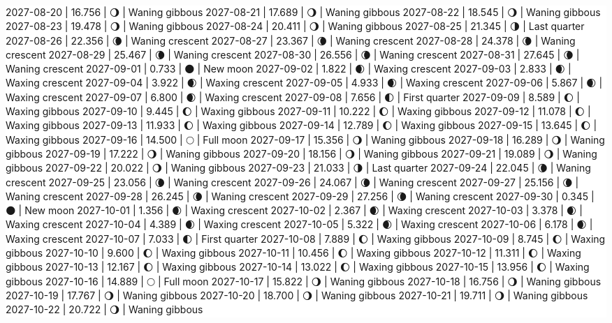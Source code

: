 2027-08-20 | 16.756 | 🌖 | Waning gibbous
2027-08-21 | 17.689 | 🌖 | Waning gibbous
2027-08-22 | 18.545 | 🌖 | Waning gibbous
2027-08-23 | 19.478 | 🌖 | Waning gibbous
2027-08-24 | 20.411 | 🌖 | Waning gibbous
2027-08-25 | 21.345 | 🌗 | Last quarter
2027-08-26 | 22.356 | 🌘 | Waning crescent
2027-08-27 | 23.367 | 🌘 | Waning crescent
2027-08-28 | 24.378 | 🌘 | Waning crescent
2027-08-29 | 25.467 | 🌘 | Waning crescent
2027-08-30 | 26.556 | 🌘 | Waning crescent
2027-08-31 | 27.645 | 🌘 | Waning crescent
2027-09-01 |  0.733 | 🌑 | New moon
2027-09-02 |  1.822 | 🌒 | Waxing crescent
2027-09-03 |  2.833 | 🌒 | Waxing crescent
2027-09-04 |  3.922 | 🌒 | Waxing crescent
2027-09-05 |  4.933 | 🌒 | Waxing crescent
2027-09-06 |  5.867 | 🌒 | Waxing crescent
2027-09-07 |  6.800 | 🌒 | Waxing crescent
2027-09-08 |  7.656 | 🌓 | First quarter
2027-09-09 |  8.589 | 🌔 | Waxing gibbous
2027-09-10 |  9.445 | 🌔 | Waxing gibbous
2027-09-11 | 10.222 | 🌔 | Waxing gibbous
2027-09-12 | 11.078 | 🌔 | Waxing gibbous
2027-09-13 | 11.933 | 🌔 | Waxing gibbous
2027-09-14 | 12.789 | 🌔 | Waxing gibbous
2027-09-15 | 13.645 | 🌔 | Waxing gibbous
2027-09-16 | 14.500 | 🌕 | Full moon
2027-09-17 | 15.356 | 🌖 | Waning gibbous
2027-09-18 | 16.289 | 🌖 | Waning gibbous
2027-09-19 | 17.222 | 🌖 | Waning gibbous
2027-09-20 | 18.156 | 🌖 | Waning gibbous
2027-09-21 | 19.089 | 🌖 | Waning gibbous
2027-09-22 | 20.022 | 🌖 | Waning gibbous
2027-09-23 | 21.033 | 🌗 | Last quarter
2027-09-24 | 22.045 | 🌘 | Waning crescent
2027-09-25 | 23.056 | 🌘 | Waning crescent
2027-09-26 | 24.067 | 🌘 | Waning crescent
2027-09-27 | 25.156 | 🌘 | Waning crescent
2027-09-28 | 26.245 | 🌘 | Waning crescent
2027-09-29 | 27.256 | 🌘 | Waning crescent
2027-09-30 |  0.345 | 🌑 | New moon
2027-10-01 |  1.356 | 🌒 | Waxing crescent
2027-10-02 |  2.367 | 🌒 | Waxing crescent
2027-10-03 |  3.378 | 🌒 | Waxing crescent
2027-10-04 |  4.389 | 🌒 | Waxing crescent
2027-10-05 |  5.322 | 🌒 | Waxing crescent
2027-10-06 |  6.178 | 🌒 | Waxing crescent
2027-10-07 |  7.033 | 🌓 | First quarter
2027-10-08 |  7.889 | 🌔 | Waxing gibbous
2027-10-09 |  8.745 | 🌔 | Waxing gibbous
2027-10-10 |  9.600 | 🌔 | Waxing gibbous
2027-10-11 | 10.456 | 🌔 | Waxing gibbous
2027-10-12 | 11.311 | 🌔 | Waxing gibbous
2027-10-13 | 12.167 | 🌔 | Waxing gibbous
2027-10-14 | 13.022 | 🌔 | Waxing gibbous
2027-10-15 | 13.956 | 🌔 | Waxing gibbous
2027-10-16 | 14.889 | 🌕 | Full moon
2027-10-17 | 15.822 | 🌖 | Waning gibbous
2027-10-18 | 16.756 | 🌖 | Waning gibbous
2027-10-19 | 17.767 | 🌖 | Waning gibbous
2027-10-20 | 18.700 | 🌖 | Waning gibbous
2027-10-21 | 19.711 | 🌖 | Waning gibbous
2027-10-22 | 20.722 | 🌖 | Waning gibbous
